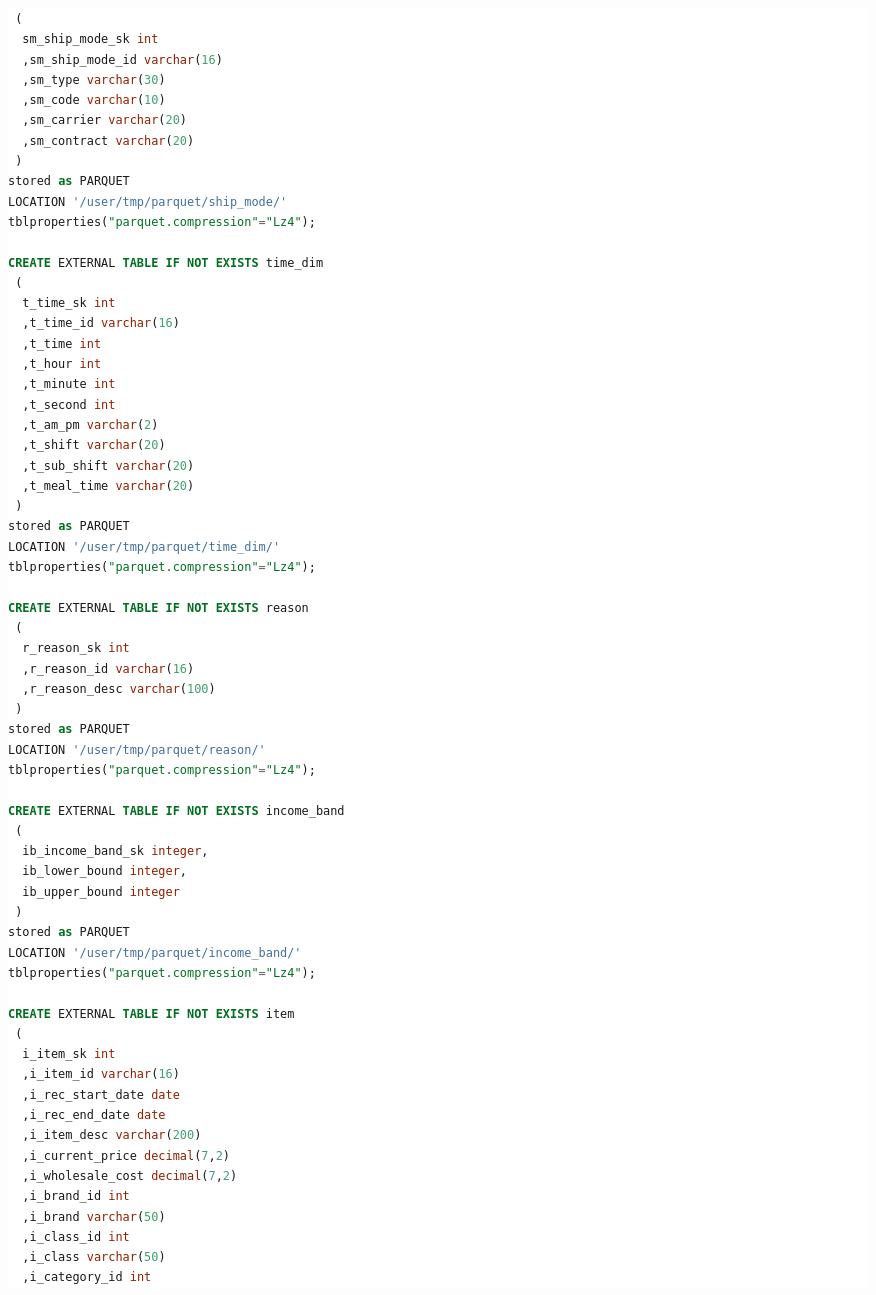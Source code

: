 ```SQL
 (
  sm_ship_mode_sk int
  ,sm_ship_mode_id varchar(16)
  ,sm_type varchar(30)
  ,sm_code varchar(10)
  ,sm_carrier varchar(20)
  ,sm_contract varchar(20)
 )
stored as PARQUET
LOCATION '/user/tmp/parquet/ship_mode/'
tblproperties("parquet.compression"="Lz4");

CREATE EXTERNAL TABLE IF NOT EXISTS time_dim
 (
  t_time_sk int
  ,t_time_id varchar(16)
  ,t_time int
  ,t_hour int
  ,t_minute int
  ,t_second int
  ,t_am_pm varchar(2)
  ,t_shift varchar(20)
  ,t_sub_shift varchar(20)
  ,t_meal_time varchar(20)
 )
stored as PARQUET
LOCATION '/user/tmp/parquet/time_dim/'
tblproperties("parquet.compression"="Lz4");

CREATE EXTERNAL TABLE IF NOT EXISTS reason
 (
  r_reason_sk int
  ,r_reason_id varchar(16)
  ,r_reason_desc varchar(100)
 )
stored as PARQUET
LOCATION '/user/tmp/parquet/reason/'
tblproperties("parquet.compression"="Lz4");

CREATE EXTERNAL TABLE IF NOT EXISTS income_band
 (
  ib_income_band_sk integer,
  ib_lower_bound integer,
  ib_upper_bound integer
 )
stored as PARQUET
LOCATION '/user/tmp/parquet/income_band/'
tblproperties("parquet.compression"="Lz4");

CREATE EXTERNAL TABLE IF NOT EXISTS item
 (
  i_item_sk int
  ,i_item_id varchar(16)
  ,i_rec_start_date date
  ,i_rec_end_date date
  ,i_item_desc varchar(200)
  ,i_current_price decimal(7,2)
  ,i_wholesale_cost decimal(7,2)
  ,i_brand_id int
  ,i_brand varchar(50)
  ,i_class_id int
  ,i_class varchar(50)
  ,i_category_id int
```